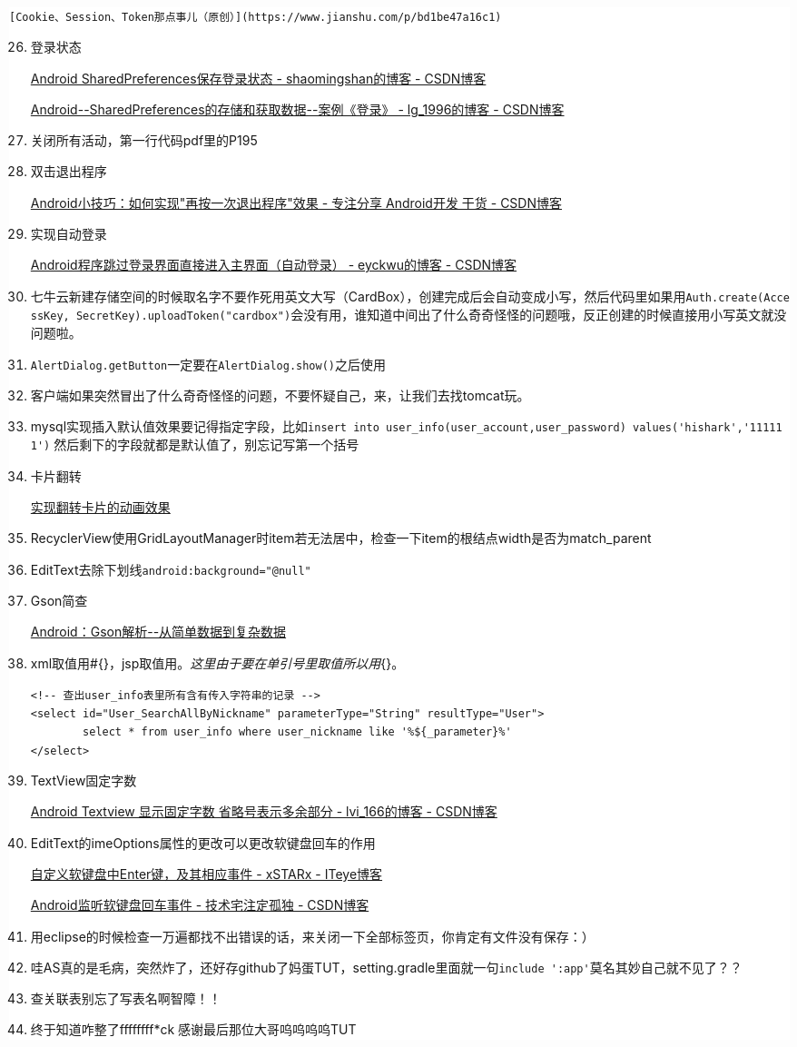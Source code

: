     [Cookie、Session、Token那点事儿（原创）](https://www.jianshu.com/p/bd1be47a16c1)

26. 登录状态

    [Android SharedPreferences保存登录状态 - shaomingshan的博客 - CSDN博客](https://blog.csdn.net/baidu_34045013/article/details/80687522)

    [Android--SharedPreferences的存储和获取数据--案例《登录》 - lg_1996的博客 - CSDN博客](https://blog.csdn.net/lg_1996/article/details/69497571)

27. 关闭所有活动，第一行代码pdf里的P195
28. 双击退出程序

    [Android小技巧：如何实现"再按一次退出程序"效果 - 专注分享 Android开发 干货 - CSDN博客](https://blog.csdn.net/carson_ho/article/details/52857429)

29. 实现自动登录

    [Android程序跳过登录界面直接进入主界面（自动登录） - eyckwu的博客 - CSDN博客](https://blog.csdn.net/eyckwu/article/details/53024106)

30. 七牛云新建存储空间的时候取名字不要作死用英文大写（CardBox），创建完成后会自动变成小写，然后代码里如果用`Auth.create(AccessKey, SecretKey).uploadToken("cardbox")`会没有用，谁知道中间出了什么奇奇怪怪的问题哦，反正创建的时候直接用小写英文就没问题啦。
31. `AlertDialog.getButton`一定要在`AlertDialog.show()`之后使用
32. 客户端如果突然冒出了什么奇奇怪怪的问题，不要怀疑自己，来，让我们去找tomcat玩。
33. mysql实现插入默认值效果要记得指定字段，比如`insert into user_info(user_account,user_password) values('hishark','111111')` 然后剩下的字段就都是默认值了，别忘记写第一个括号
34. 卡片翻转

    [实现翻转卡片的动画效果](https://www.jianshu.com/p/7db8425e84fc)

35. RecyclerView使用GridLayoutManager时item若无法居中，检查一下item的根结点width是否为match_parent
36. EditText去除下划线`android:background="@null"`
37. Gson简查

    [Android：Gson解析--从简单数据到复杂数据](https://www.jianshu.com/p/886f7b7fca7d)

38. xml取值用#{}，jsp取值用${}。这里由于要在单引号里取值所以用${}。

        <!-- 查出user_info表里所有含有传入字符串的记录 -->
        <select id="User_SearchAllByNickname" parameterType="String" resultType="User"> 
            	select * from user_info where user_nickname like '%${_parameter}%'
        </select>

39. TextView固定字数

    [Android Textview 显示固定字数 省略号表示多余部分 - lvi_166的博客 - CSDN博客](https://blog.csdn.net/lvi_166/article/details/53762008)

40. EditText的imeOptions属性的更改可以更改软键盘回车的作用

    [自定义软键盘中Enter键，及其相应事件 - xSTARx - ITeye博客](http://407827531.iteye.com/blog/1150474)

    [Android监听软键盘回车事件 - 技术宅注定孤独 - CSDN博客](https://blog.csdn.net/Iceshow0428/article/details/24428417)

41. 用eclipse的时候检查一万遍都找不出错误的话，来关闭一下全部标签页，你肯定有文件没有保存：）
42. 哇AS真的是毛病，突然炸了，还好存github了妈蛋TUT，setting.gradle里面就一句`include ':app'`莫名其妙自己就不见了？？
43. 查关联表别忘了写表名啊智障！！
44. 终于知道咋整了ffffffff*ck 感谢最后那位大哥呜呜呜呜TUT
